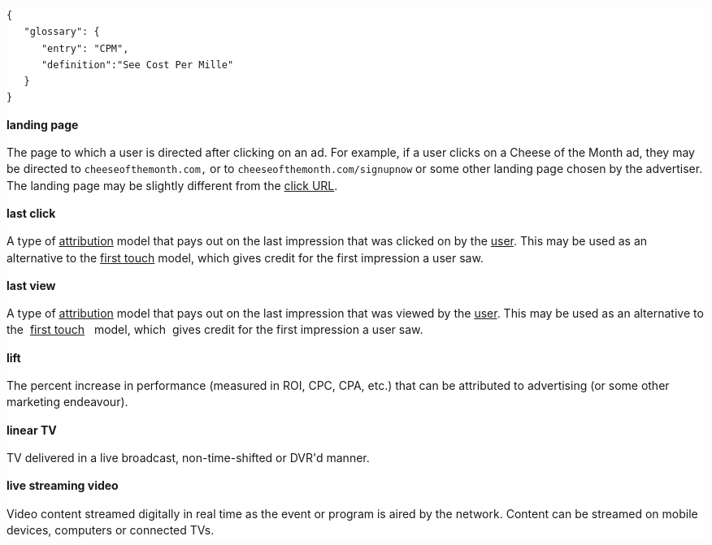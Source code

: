 ``` pre
{ 
   "glossary": {
      "entry": "CPM",
      "definition":"See Cost Per Mille" 
   }
}
```

**landing page**

The page to which a user is directed after clicking on an ad. For
example, if a user clicks on a Cheese of the Month ad, they may be
directed to `cheeseofthemonth.com,` or to
`cheeseofthemonth.com/signupnow` or some other landing page chosen by
the advertiser. The landing page may be slightly different from the <a
href="online-advertising-and-ad-tech-glossary.html#ID-00000189__ID-0000027e"
class="xref">click URL</a>.

**last click**

A type of <a
href="online-advertising-and-ad-tech-glossary.html#ID-00000189__ID-00000202"
class="xref">attribution</a> model that pays out on the last impression
that was clicked on by the <a
href="online-advertising-and-ad-tech-glossary.html#ID-00000189__ID-000006e1"
class="xref">user</a>. This may be used as an alternative to the <a
href="online-advertising-and-ad-tech-glossary.html#ID-00000189__ID-00000403"
class="xref">first touch</a> model, which gives credit for the first
impression a user saw.

**last view**

A type of <a
href="online-advertising-and-ad-tech-glossary.html#ID-00000189__ID-00000202"
class="xref">attribution</a> model that pays out on the last impression
that was viewed by the <a
href="online-advertising-and-ad-tech-glossary.html#ID-00000189__ID-000006e1"
class="xref">user</a>. This may be used as an alternative to the  <a
href="online-advertising-and-ad-tech-glossary.html#ID-00000189__ID-00000403"
class="xref">first touch</a>   model, which  gives credit for the first
impression a user saw.

**lift**

The percent increase in performance (measured in ROI, CPC, CPA, etc.)
that can be attributed to advertising (or some other marketing
endeavour).

**linear TV**

TV delivered in a live broadcast, non-time-shifted or DVR'd manner.

**live streaming video**

Video content streamed digitally in real time as the event or program is
aired by the network. Content can be streamed on mobile devices,
computers or connected TVs.
